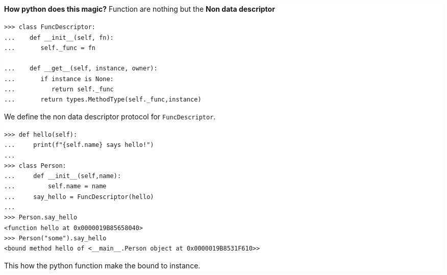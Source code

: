 **How python does this magic?**
Function are nothing but the **Non data descriptor**

```pycon
>>> class FuncDescriptor:
...    def __init__(self, fn):
...       self._func = fn

...    def __get__(self, instance, owner):
...       if instance is None:
...          return self._func
...       return types.MethodType(self._func,instance)
```

We define the non data descriptor protocol for `FuncDescriptor`.

```pycon
>>> def hello(self):
...     print(f"{self.name} says hello!")
...
>>> class Person:
...     def __init__(self,name):
...         self.name = name
...     say_hello = FuncDescriptor(hello)
...
>>> Person.say_hello
<function hello at 0x0000019B85658040>
>>> Person("some").say_hello
<bound method hello of <__main__.Person object at 0x0000019B8531F610>>
```
This how the python function make the bound to instance. 






